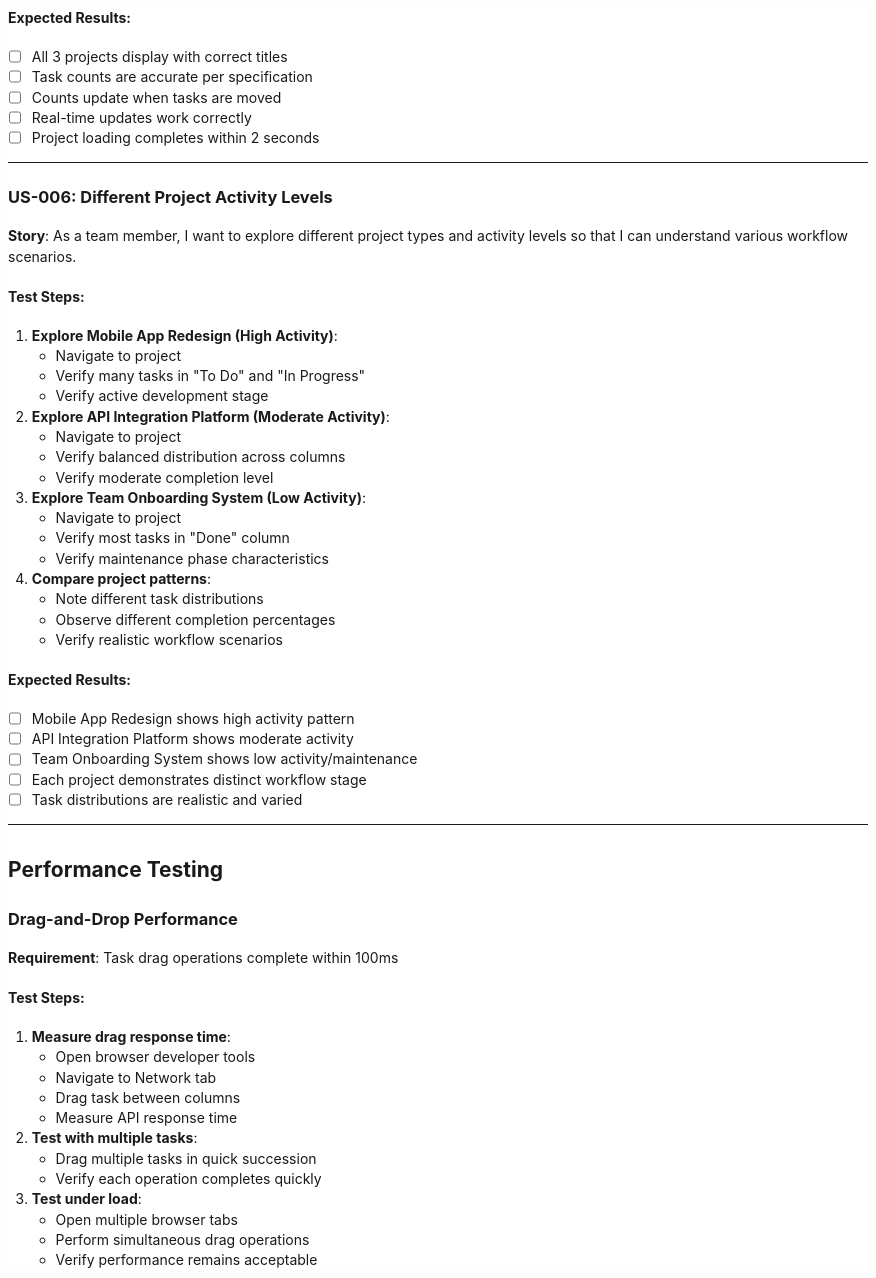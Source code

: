 #### Expected Results:
- [ ] All 3 projects display with correct titles
- [ ] Task counts are accurate per specification
- [ ] Counts update when tasks are moved
- [ ] Real-time updates work correctly
- [ ] Project loading completes within 2 seconds

---

### US-006: Different Project Activity Levels
**Story**: As a team member, I want to explore different project types and activity levels so that I can understand various workflow scenarios.

#### Test Steps:
1. **Explore Mobile App Redesign (High Activity)**:
   - Navigate to project
   - Verify many tasks in "To Do" and "In Progress"
   - Verify active development stage
2. **Explore API Integration Platform (Moderate Activity)**:
   - Navigate to project
   - Verify balanced distribution across columns
   - Verify moderate completion level
3. **Explore Team Onboarding System (Low Activity)**:
   - Navigate to project
   - Verify most tasks in "Done" column
   - Verify maintenance phase characteristics
4. **Compare project patterns**: 
   - Note different task distributions
   - Observe different completion percentages
   - Verify realistic workflow scenarios

#### Expected Results:
- [ ] Mobile App Redesign shows high activity pattern
- [ ] API Integration Platform shows moderate activity
- [ ] Team Onboarding System shows low activity/maintenance
- [ ] Each project demonstrates distinct workflow stage
- [ ] Task distributions are realistic and varied

---

## Performance Testing

### Drag-and-Drop Performance
**Requirement**: Task drag operations complete within 100ms

#### Test Steps:
1. **Measure drag response time**: 
   - Open browser developer tools
   - Navigate to Network tab
   - Drag task between columns
   - Measure API response time
2. **Test with multiple tasks**: 
   - Drag multiple tasks in quick succession
   - Verify each operation completes quickly
3. **Test under load**: 
   - Open multiple browser tabs
   - Perform simultaneous drag operations
   - Verify performance remains acceptable

